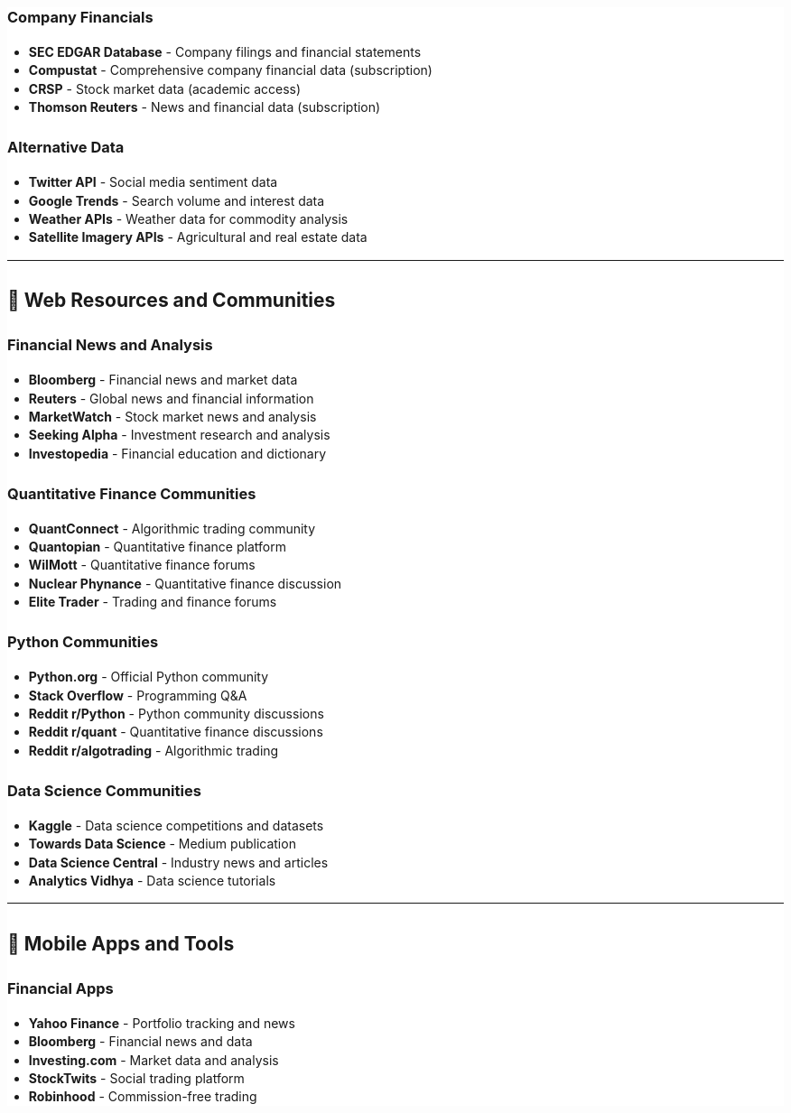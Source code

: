 ### **Company Financials**
- **SEC EDGAR Database** - Company filings and financial statements
- **Compustat** - Comprehensive company financial data (subscription)
- **CRSP** - Stock market data (academic access)
- **Thomson Reuters** - News and financial data (subscription)

### **Alternative Data**
- **Twitter API** - Social media sentiment data
- **Google Trends** - Search volume and interest data
- **Weather APIs** - Weather data for commodity analysis
- **Satellite Imagery APIs** - Agricultural and real estate data

---

## 🔗 Web Resources and Communities

### **Financial News and Analysis**
- **Bloomberg** - Financial news and market data
- **Reuters** - Global news and financial information
- **MarketWatch** - Stock market news and analysis
- **Seeking Alpha** - Investment research and analysis
- **Investopedia** - Financial education and dictionary

### **Quantitative Finance Communities**
- **QuantConnect** - Algorithmic trading community
- **Quantopian** - Quantitative finance platform
- **WilMott** - Quantitative finance forums
- **Nuclear Phynance** - Quantitative finance discussion
- **Elite Trader** - Trading and finance forums

### **Python Communities**
- **Python.org** - Official Python community
- **Stack Overflow** - Programming Q&A
- **Reddit r/Python** - Python community discussions
- **Reddit r/quant** - Quantitative finance discussions
- **Reddit r/algotrading** - Algorithmic trading

### **Data Science Communities**
- **Kaggle** - Data science competitions and datasets
- **Towards Data Science** - Medium publication
- **Data Science Central** - Industry news and articles
- **Analytics Vidhya** - Data science tutorials

---

## 📱 Mobile Apps and Tools

### **Financial Apps**
- **Yahoo Finance** - Portfolio tracking and news
- **Bloomberg** - Financial news and data
- **Investing.com** - Market data and analysis
- **StockTwits** - Social trading platform
- **Robinhood** - Commission-free trading
